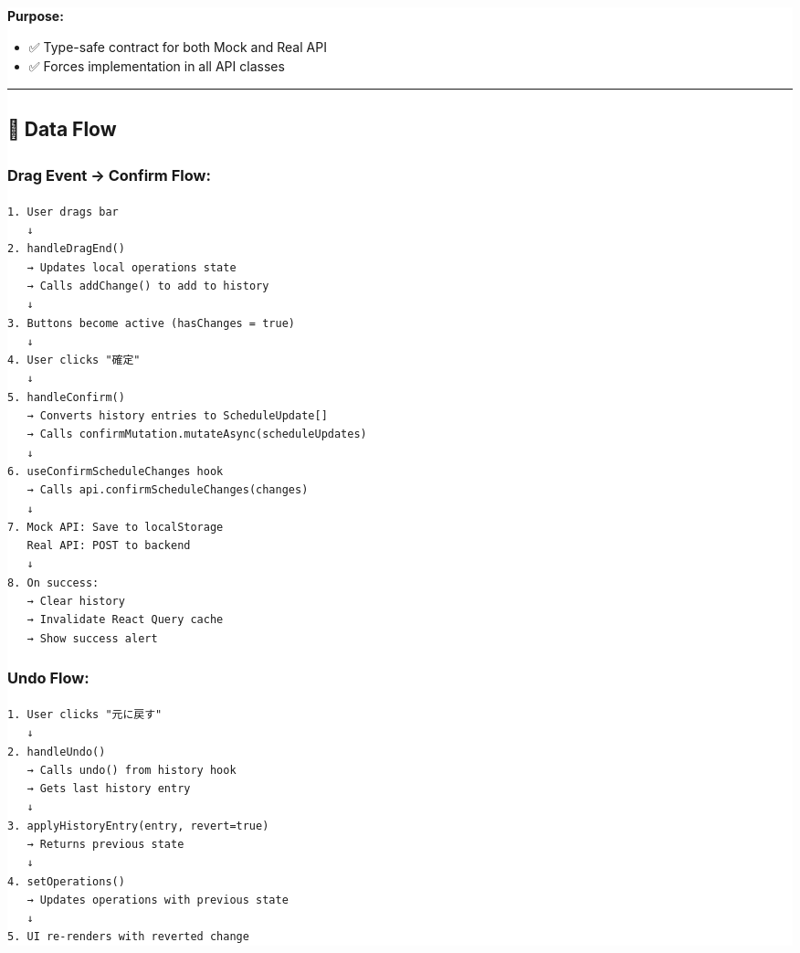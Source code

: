 **Purpose:**
- ✅ Type-safe contract for both Mock and Real API
- ✅ Forces implementation in all API classes

---

## 🔄 Data Flow

### **Drag Event → Confirm Flow:**

```
1. User drags bar
   ↓
2. handleDragEnd() 
   → Updates local operations state
   → Calls addChange() to add to history
   ↓
3. Buttons become active (hasChanges = true)
   ↓
4. User clicks "確定"
   ↓
5. handleConfirm()
   → Converts history entries to ScheduleUpdate[]
   → Calls confirmMutation.mutateAsync(scheduleUpdates)
   ↓
6. useConfirmScheduleChanges hook
   → Calls api.confirmScheduleChanges(changes)
   ↓
7. Mock API: Save to localStorage
   Real API: POST to backend
   ↓
8. On success:
   → Clear history
   → Invalidate React Query cache
   → Show success alert
```

### **Undo Flow:**

```
1. User clicks "元に戻す"
   ↓
2. handleUndo()
   → Calls undo() from history hook
   → Gets last history entry
   ↓
3. applyHistoryEntry(entry, revert=true)
   → Returns previous state
   ↓
4. setOperations()
   → Updates operations with previous state
   ↓
5. UI re-renders with reverted change
```
